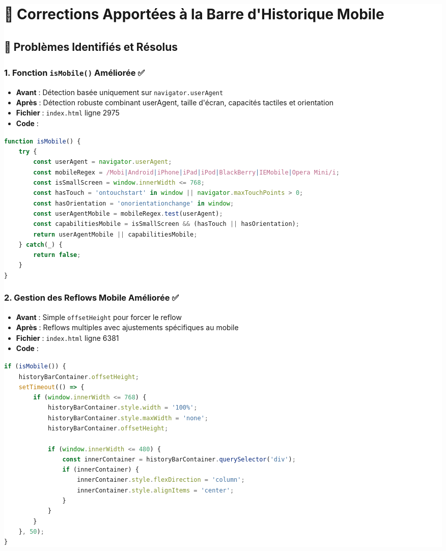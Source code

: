 # 🔧 Corrections Apportées à la Barre d'Historique Mobile

## 📱 Problèmes Identifiés et Résolus

### 1. **Fonction `isMobile()` Améliorée** ✅
- **Avant** : Détection basée uniquement sur `navigator.userAgent`
- **Après** : Détection robuste combinant userAgent, taille d'écran, capacités tactiles et orientation
- **Fichier** : `index.html` ligne 2975
- **Code** :
```javascript
function isMobile() {
    try { 
        const userAgent = navigator.userAgent;
        const mobileRegex = /Mobi|Android|iPhone|iPad|iPod|BlackBerry|IEMobile|Opera Mini/i;
        const isSmallScreen = window.innerWidth <= 768;
        const hasTouch = 'ontouchstart' in window || navigator.maxTouchPoints > 0;
        const hasOrientation = 'onorientationchange' in window;
        const userAgentMobile = mobileRegex.test(userAgent);
        const capabilitiesMobile = isSmallScreen && (hasTouch || hasOrientation);
        return userAgentMobile || capabilitiesMobile;
    } catch(_) { 
        return false; 
    }
}
```

### 2. **Gestion des Reflows Mobile Améliorée** ✅
- **Avant** : Simple `offsetHeight` pour forcer le reflow
- **Après** : Reflows multiples avec ajustements spécifiques au mobile
- **Fichier** : `index.html` ligne 6381
- **Code** :
```javascript
if (isMobile()) {
    historyBarContainer.offsetHeight;
    setTimeout(() => {
        if (window.innerWidth <= 768) {
            historyBarContainer.style.width = '100%';
            historyBarContainer.style.maxWidth = 'none';
            historyBarContainer.offsetHeight;
            
            if (window.innerWidth <= 480) {
                const innerContainer = historyBarContainer.querySelector('div');
                if (innerContainer) {
                    innerContainer.style.flexDirection = 'column';
                    innerContainer.style.alignItems = 'center';
                }
            }
        }
    }, 50);
}
```
